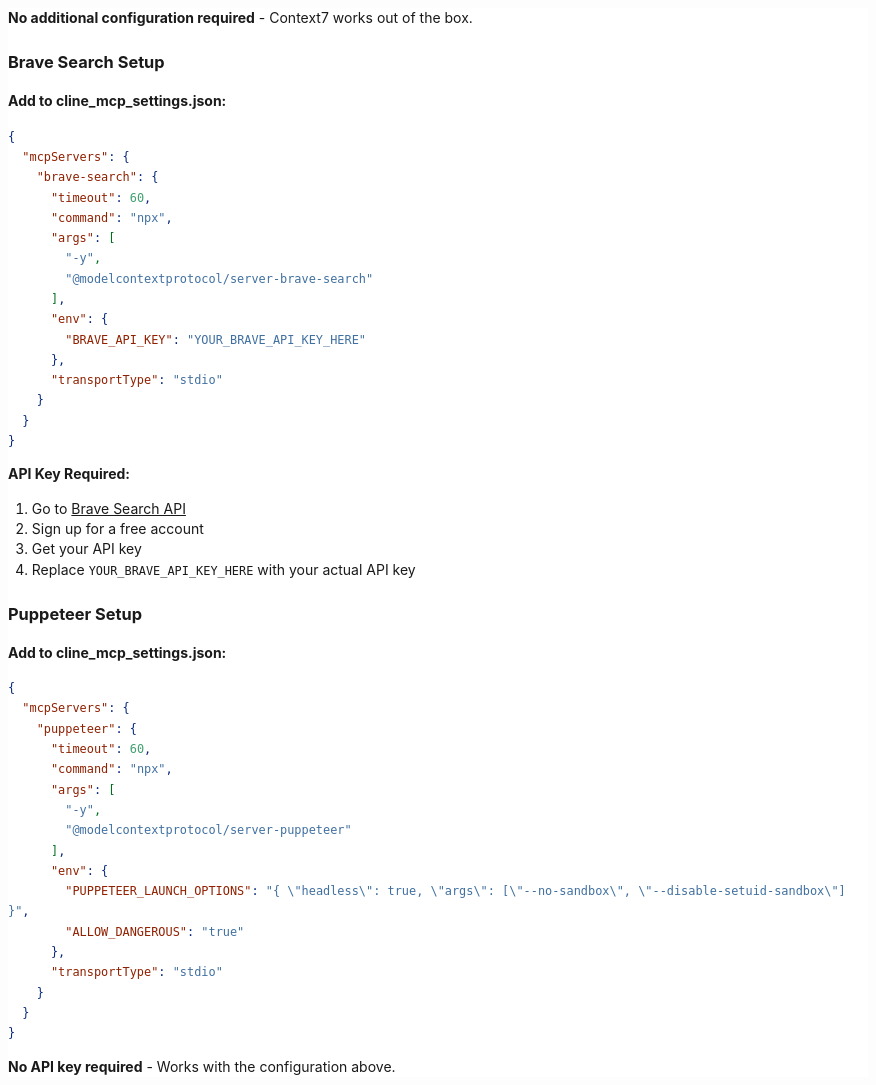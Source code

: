 **No additional configuration required** - Context7 works out of the box.

### Brave Search Setup

**Add to cline_mcp_settings.json:**

```json
{
  "mcpServers": {
    "brave-search": {
      "timeout": 60,
      "command": "npx",
      "args": [
        "-y",
        "@modelcontextprotocol/server-brave-search"
      ],
      "env": {
        "BRAVE_API_KEY": "YOUR_BRAVE_API_KEY_HERE"
      },
      "transportType": "stdio"
    }
  }
}
```
**API Key Required:**

1. Go to [Brave Search API](https://api.search.brave.com/)
2. Sign up for a free account
3. Get your API key
4. Replace `YOUR_BRAVE_API_KEY_HERE` with your actual API key

### Puppeteer Setup

**Add to cline_mcp_settings.json:**

```json
{
  "mcpServers": {
    "puppeteer": {
      "timeout": 60,
      "command": "npx",
      "args": [
        "-y",
        "@modelcontextprotocol/server-puppeteer"
      ],
      "env": {
        "PUPPETEER_LAUNCH_OPTIONS": "{ \"headless\": true, \"args\": [\"--no-sandbox\", \"--disable-setuid-sandbox\"] }",
        "ALLOW_DANGEROUS": "true"
      },
      "transportType": "stdio"
    }
  }
}
```
**No API key required** - Works with the configuration above.
